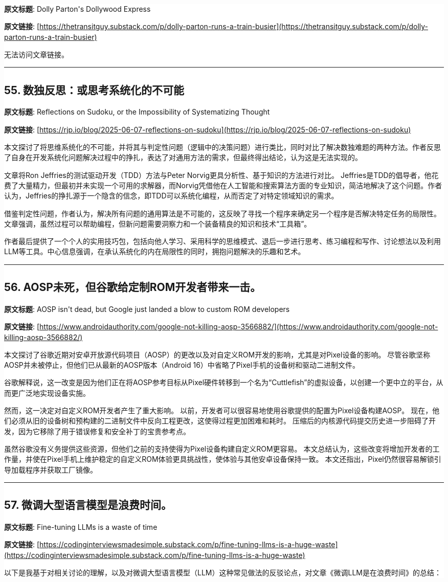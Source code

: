 **原文标题**: Dolly Parton's Dollywood Express

**原文链接**: [https://thetransitguy.substack.com/p/dolly-parton-runs-a-train-busier](https://thetransitguy.substack.com/p/dolly-parton-runs-a-train-busier)

无法访问文章链接。

---

## 55. 数独反思：或思考系统化的不可能

**原文标题**: Reflections on Sudoku, or the Impossibility of Systematizing Thought

**原文链接**: [https://rjp.io/blog/2025-06-07-reflections-on-sudoku](https://rjp.io/blog/2025-06-07-reflections-on-sudoku)

本文探讨了将思维系统化的不可能，并将其与判定性问题（逻辑中的决策问题）进行类比，同时对比了解决数独难题的两种方法。作者反思了自身在开发系统化问题解决过程中的挣扎，表达了对通用方法的需求，但最终得出结论，认为这是无法实现的。

文章将Ron Jeffries的测试驱动开发（TDD）方法与Peter Norvig更具分析性、基于知识的方法进行对比。 Jeffries是TDD的倡导者，他花费了大量精力，但最初并未实现一个可用的求解器，而Norvig凭借他在人工智能和搜索算法方面的专业知识，简洁地解决了这个问题。作者认为，Jeffries的挣扎源于一个隐含的信念，即TDD可以系统化编程，从而否定了对特定领域知识的需求。

借鉴判定性问题，作者认为，解决所有问题的通用算法是不可能的，这反映了寻找一个程序来确定另一个程序是否解决特定任务的局限性。文章强调，虽然过程可以帮助编程，但新问题需要洞察力和一个装备精良的知识和技术“工具箱”。

作者最后提供了一个个人的实用技巧包，包括向他人学习、采用科学的思维模式、退后一步进行思考、练习编程和写作、讨论想法以及利用LLM等工具。中心信息强调，在承认系统化的内在局限性的同时，拥抱问题解决的乐趣和艺术。

---

## 56. AOSP未死，但谷歌给定制ROM开发者带来一击。

**原文标题**: AOSP isn't dead, but Google just landed a blow to custom ROM developers

**原文链接**: [https://www.androidauthority.com/google-not-killing-aosp-3566882/](https://www.androidauthority.com/google-not-killing-aosp-3566882/)

本文探讨了谷歌近期对安卓开放源代码项目（AOSP）的更改以及对自定义ROM开发的影响，尤其是对Pixel设备的影响。 尽管谷歌坚称AOSP并未被停止，但他们已从最新的AOSP版本（Android 16）中省略了Pixel手机的设备树和驱动二进制文件。

谷歌解释说，这一改变是因为他们正在将AOSP参考目标从Pixel硬件转移到一个名为“Cuttlefish”的虚拟设备，以创建一个更中立的平台，从而更广泛地实现设备实施。

然而，这一决定对自定义ROM开发者产生了重大影响。 以前，开发者可以很容易地使用谷歌提供的配置为Pixel设备构建AOSP。 现在，他们必须从旧的设备树和预构建的二进制文件中反向工程更改，这使得过程更加困难和耗时。 压缩后的内核源代码提交历史进一步阻碍了开发，因为它移除了用于错误修复和安全补丁的宝贵参考点。

虽然谷歌没有义务提供这些资源，但他们之前的支持使得为Pixel设备构建自定义ROM更容易。 本文总结认为，这些改变将增加开发者的工作量，并使在Pixel手机上维护稳定的自定义ROM体验更具挑战性，使体验与其他安卓设备保持一致。 本文还指出，Pixel仍然很容易解锁引导加载程序并获取工厂镜像。

---

## 57. 微调大型语言模型是浪费时间。

**原文标题**: Fine-tuning LLMs is a waste of time

**原文链接**: [https://codinginterviewsmadesimple.substack.com/p/fine-tuning-llms-is-a-huge-waste](https://codinginterviewsmadesimple.substack.com/p/fine-tuning-llms-is-a-huge-waste)

以下是我基于对相关讨论的理解，以及对微调大型语言模型（LLM）这种常见做法的反驳论点，对文章《微调LLM是在浪费时间》的总结：
